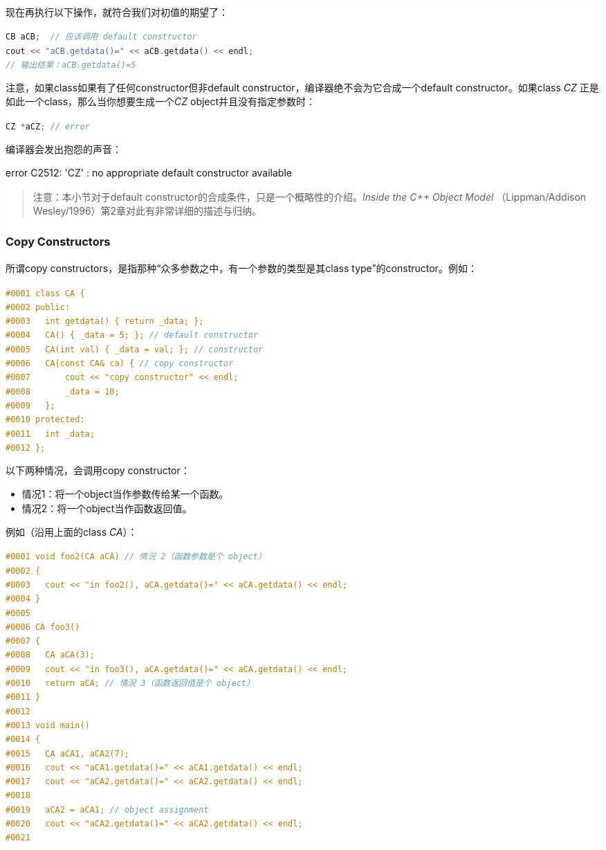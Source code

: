 现在再执行以下操作，就符合我们对初值的期望了：

```c++
CB aCB;  // 应该调用 default constructor
cout << "aCB.getdata()=" << aCB.getdata() << endl;
// 输出结果：aCB.getdata()=5
```

注意，如果class如果有了任何constructor但非default constructor，编译器绝不会为它合成一个default constructor。如果class *CZ* 正是如此一个class，那么当你想要生成一个*CZ* object并且没有指定参数时：

```c++
CZ *aCZ; // error
```

编译器会发出抱怨的声音：

error C2512: 'CZ' : no appropriate default constructor available

> 注意：本小节对于default constructor的合成条件，只是一个概略性的介绍。*Inside the C++ Object Model* （Lippman/Addison Wesley/1996）第2章对此有非常详细的描述与归纳。

### Copy Constructors

所谓copy constructors，是指那种“众多参数之中，有一个参数的类型是其class type”的constructor。例如：

```c++
#0001 class CA {
#0002 public:
#0003 	int getdata() { return _data; };
#0004 	CA() { _data = 5; }; // default constructor
#0005 	CA(int val) { _data = val; }; // constructor
#0006 	CA(const CA& ca) { // copy constructor
#0007 		cout << "copy constructor" << endl;
#0008 		_data = 10;
#0009 	};
#0010 protected:
#0011 	int _data;
#0012 };
```

以下两种情况，会调用copy constructor：

- 情况1：将一个object当作参数传给某一个函数。
- 情况2：将一个object当作函数返回值。

例如（沿用上面的class *CA*）：

```c++
#0001 void foo2(CA aCA) // 情況 2（函数参数是个 object）
#0002 {
#0003 	cout << "in foo2(), aCA.getdata()=" << aCA.getdata() << endl;
#0004 }
#0005
#0006 CA foo3()
#0007 {
#0008 	CA aCA(3);
#0009 	cout << "in foo3(), aCA.getdata()=" << aCA.getdata() << endl;
#0010 	return aCA; // 情況 3（函数返回值是个 object）
#0011 }
#0012
#0013 void main()
#0014 {
#0015 	CA aCA1, aCA2(7);
#0016 	cout << "aCA1.getdata()=" << aCA1.getdata() << endl;
#0017 	cout << "aCA2.getdata()=" << aCA2.getdata() << endl;
#0018
#0019 	aCA2 = aCA1; // object assignment
#0020 	cout << "aCA2.getdata()=" << aCA2.getdata() << endl;
#0021
```